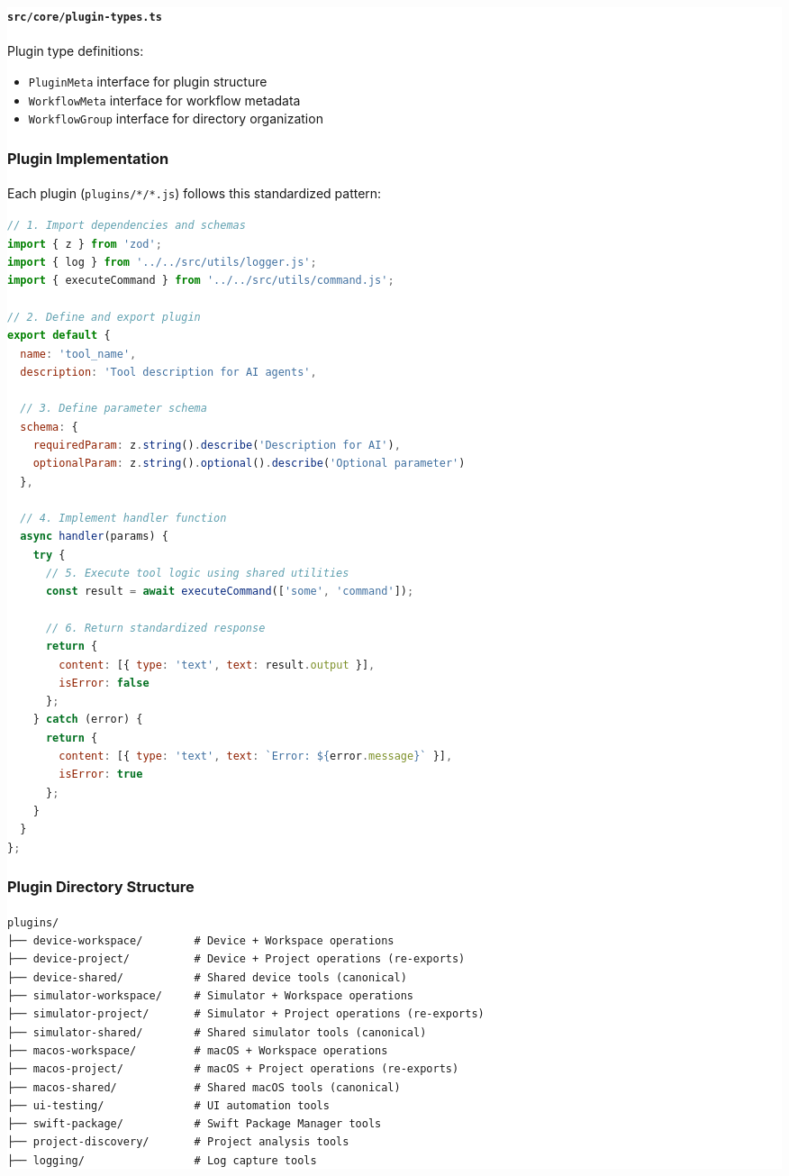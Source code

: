 #### `src/core/plugin-types.ts`
Plugin type definitions:
- `PluginMeta` interface for plugin structure
- `WorkflowMeta` interface for workflow metadata
- `WorkflowGroup` interface for directory organization

### Plugin Implementation

Each plugin (`plugins/*/*.js`) follows this standardized pattern:

```javascript
// 1. Import dependencies and schemas
import { z } from 'zod';
import { log } from '../../src/utils/logger.js';
import { executeCommand } from '../../src/utils/command.js';

// 2. Define and export plugin
export default {
  name: 'tool_name',
  description: 'Tool description for AI agents',
  
  // 3. Define parameter schema
  schema: {
    requiredParam: z.string().describe('Description for AI'),
    optionalParam: z.string().optional().describe('Optional parameter')
  },
  
  // 4. Implement handler function
  async handler(params) {
    try {
      // 5. Execute tool logic using shared utilities
      const result = await executeCommand(['some', 'command']);
      
      // 6. Return standardized response
      return {
        content: [{ type: 'text', text: result.output }],
        isError: false
      };
    } catch (error) {
      return {
        content: [{ type: 'text', text: `Error: ${error.message}` }],
        isError: true
      };
    }
  }
};
```

### Plugin Directory Structure

```
plugins/
├── device-workspace/        # Device + Workspace operations
├── device-project/          # Device + Project operations (re-exports)
├── device-shared/           # Shared device tools (canonical)
├── simulator-workspace/     # Simulator + Workspace operations  
├── simulator-project/       # Simulator + Project operations (re-exports)
├── simulator-shared/        # Shared simulator tools (canonical)
├── macos-workspace/         # macOS + Workspace operations
├── macos-project/           # macOS + Project operations (re-exports)
├── macos-shared/            # Shared macOS tools (canonical)
├── ui-testing/              # UI automation tools
├── swift-package/           # Swift Package Manager tools
├── project-discovery/       # Project analysis tools
├── logging/                 # Log capture tools
```